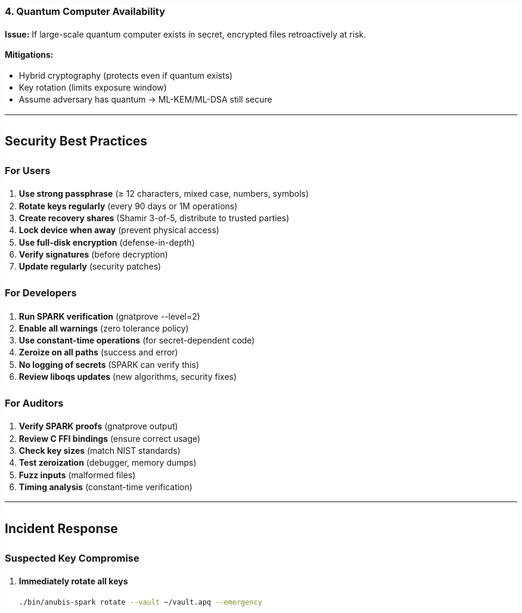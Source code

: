 ### 4. Quantum Computer Availability

**Issue:** If large-scale quantum computer exists in secret, encrypted files retroactively at risk.

**Mitigations:**
- Hybrid cryptography (protects even if quantum exists)
- Key rotation (limits exposure window)
- Assume adversary has quantum → ML-KEM/ML-DSA still secure

---

## Security Best Practices

### For Users

1. **Use strong passphrase** (≥ 12 characters, mixed case, numbers, symbols)
2. **Rotate keys regularly** (every 90 days or 1M operations)
3. **Create recovery shares** (Shamir 3-of-5, distribute to trusted parties)
4. **Lock device when away** (prevent physical access)
5. **Use full-disk encryption** (defense-in-depth)
6. **Verify signatures** (before decryption)
7. **Update regularly** (security patches)

### For Developers

1. **Run SPARK verification** (gnatprove --level=2)
2. **Enable all warnings** (zero tolerance policy)
3. **Use constant-time operations** (for secret-dependent code)
4. **Zeroize on all paths** (success and error)
5. **No logging of secrets** (SPARK can verify this)
6. **Review liboqs updates** (new algorithms, security fixes)

### For Auditors

1. **Verify SPARK proofs** (gnatprove output)
2. **Review C FFI bindings** (ensure correct usage)
3. **Check key sizes** (match NIST standards)
4. **Test zeroization** (debugger, memory dumps)
5. **Fuzz inputs** (malformed files)
6. **Timing analysis** (constant-time verification)

---

## Incident Response

### Suspected Key Compromise

1. **Immediately rotate all keys**
   ```bash
   ./bin/anubis-spark rotate --vault ~/vault.apq --emergency
   ```
